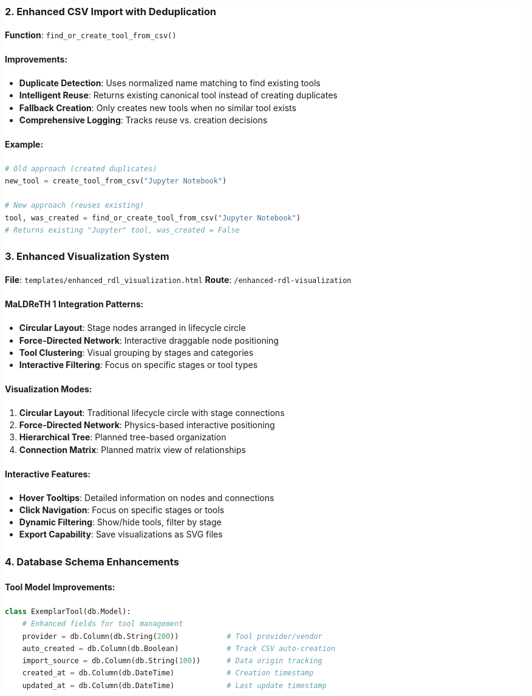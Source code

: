 ### 2. Enhanced CSV Import with Deduplication

**Function**: `find_or_create_tool_from_csv()`

#### Improvements:
- **Duplicate Detection**: Uses normalized name matching to find existing tools
- **Intelligent Reuse**: Returns existing canonical tool instead of creating duplicates
- **Fallback Creation**: Only creates new tools when no similar tool exists
- **Comprehensive Logging**: Tracks reuse vs. creation decisions

#### Example:
```python
# Old approach (created duplicates)
new_tool = create_tool_from_csv("Jupyter Notebook")

# New approach (reuses existing)
tool, was_created = find_or_create_tool_from_csv("Jupyter Notebook")
# Returns existing "Jupyter" tool, was_created = False
```

### 3. Enhanced Visualization System

**File**: `templates/enhanced_rdl_visualization.html`
**Route**: `/enhanced-rdl-visualization`

#### MaLDReTH 1 Integration Patterns:
- **Circular Layout**: Stage nodes arranged in lifecycle circle
- **Force-Directed Network**: Interactive draggable node positioning
- **Tool Clustering**: Visual grouping by stages and categories
- **Interactive Filtering**: Focus on specific stages or tool types

#### Visualization Modes:
1. **Circular Layout**: Traditional lifecycle circle with stage connections
2. **Force-Directed Network**: Physics-based interactive positioning
3. **Hierarchical Tree**: Planned tree-based organization
4. **Connection Matrix**: Planned matrix view of relationships

#### Interactive Features:
- **Hover Tooltips**: Detailed information on nodes and connections
- **Click Navigation**: Focus on specific stages or tools
- **Dynamic Filtering**: Show/hide tools, filter by stage
- **Export Capability**: Save visualizations as SVG files

### 4. Database Schema Enhancements

#### Tool Model Improvements:
```python
class ExemplarTool(db.Model):
    # Enhanced fields for tool management
    provider = db.Column(db.String(200))           # Tool provider/vendor
    auto_created = db.Column(db.Boolean)           # Track CSV auto-creation
    import_source = db.Column(db.String(100))      # Data origin tracking
    created_at = db.Column(db.DateTime)            # Creation timestamp
    updated_at = db.Column(db.DateTime)            # Last update timestamp
```
